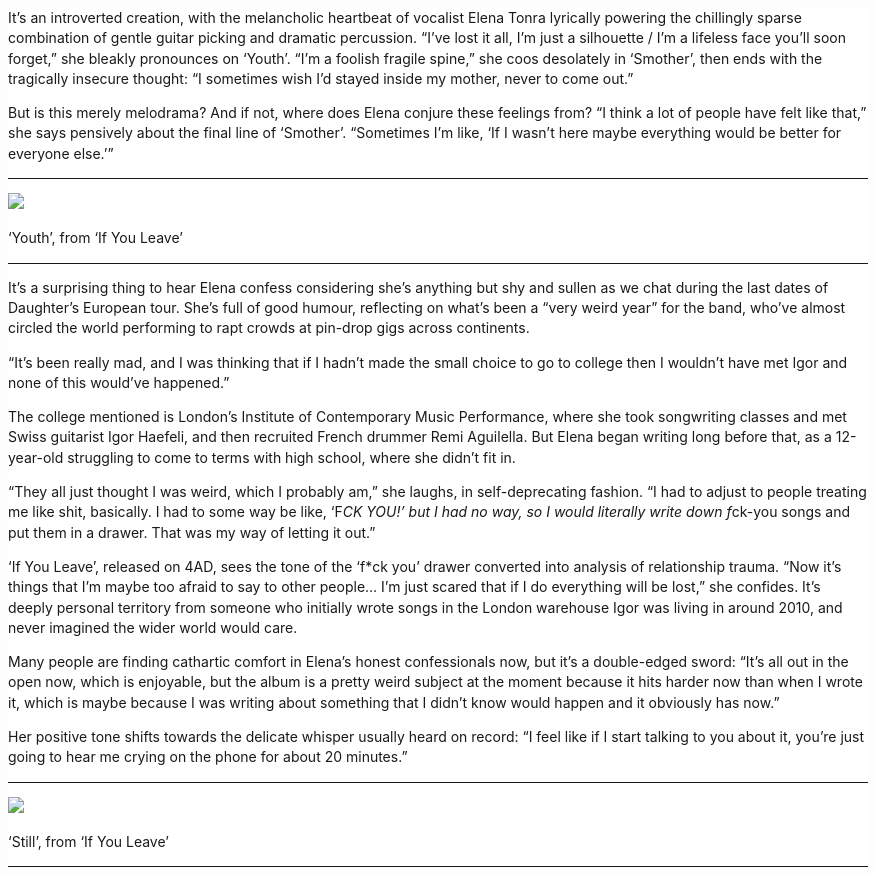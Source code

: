 It’s an introverted creation, with the melancholic heartbeat of vocalist Elena Tonra lyrically powering the chillingly sparse combination of gentle guitar picking and dramatic percussion. “I’ve lost it all, I’m just a silhouette / I’m a lifeless face you’ll soon forget,” she bleakly pronounces on ‘Youth’. “I’m a foolish fragile spine,” she coos desolately in ‘Smother’, then ends with the tragically insecure thought: “I sometimes wish I’d stayed inside my mother, never to come out.”

But is this merely melodrama? And if not, where does Elena conjure these feelings from? “I think a lot of people have felt like that,” she says pensively about the final line of ‘Smother’. “Sometimes I’m like, ‘If I wasn’t here maybe everything would be better for everyone else.’”

---

[<img src="https://i.ytimg.com/vi_webp/2QT5eGHCJdE/maxresdefault.webp">](https://www.youtube.com/watch?v=2QT5eGHCJdE)

‘Youth’, from ‘If You Leave’

---

It’s a surprising thing to hear Elena confess considering she’s anything but shy and sullen as we chat during the last dates of Daughter’s European tour. She’s full of good humour, reflecting on what’s been a “very weird year” for the band, who’ve almost circled the world performing to rapt crowds at pin-drop gigs across continents.

“It’s been really mad, and I was thinking that if I hadn’t made the small choice to go to college then I wouldn’t have met Igor and none of this would’ve happened.”

The college mentioned is London’s Institute of Contemporary Music Performance, where she took songwriting classes and met Swiss guitarist Igor Haefeli, and then recruited French drummer Remi Aguilella. But Elena began writing long before that, as a 12-year-old struggling to come to terms with high school, where she didn’t fit in.

“They all just thought I was weird, which I probably am,” she laughs, in self-deprecating fashion. “I had to adjust to people treating me like shit, basically. I had to some way be like, ‘F*CK YOU!’ but I had no way, so I would literally write down f*ck-you songs and put them in a drawer. That was my way of letting it out.”

‘If You Leave’, released on 4AD, sees the tone of the ‘f\*ck you’ drawer converted into analysis of relationship trauma. “Now it’s things that I’m maybe too afraid to say to other people… I’m just scared that if I do everything will be lost,” she confides. It’s deeply personal territory from someone who initially wrote songs in the London warehouse Igor was living in around 2010, and never imagined the wider world would care.

Many people are finding cathartic comfort in Elena’s honest confessionals now, but it’s a double-edged sword: “It’s all out in the open now, which is enjoyable, but the album is a pretty weird subject at the moment because it hits harder now than when I wrote it, which is maybe because I was writing about something that I didn’t know would happen and it obviously has now.”

Her positive tone shifts towards the delicate whisper usually heard on record: “I feel like if I start talking to you about it, you’re just going to hear me crying on the phone for about 20 minutes.”

---

[<img src="https://i.ytimg.com/vi/uUWrcFpmI5U/sddefault.jpg">](https://www.youtube.com/watch?v=uUWrcFpmI5U)

‘Still’, from ‘If You Leave’

---